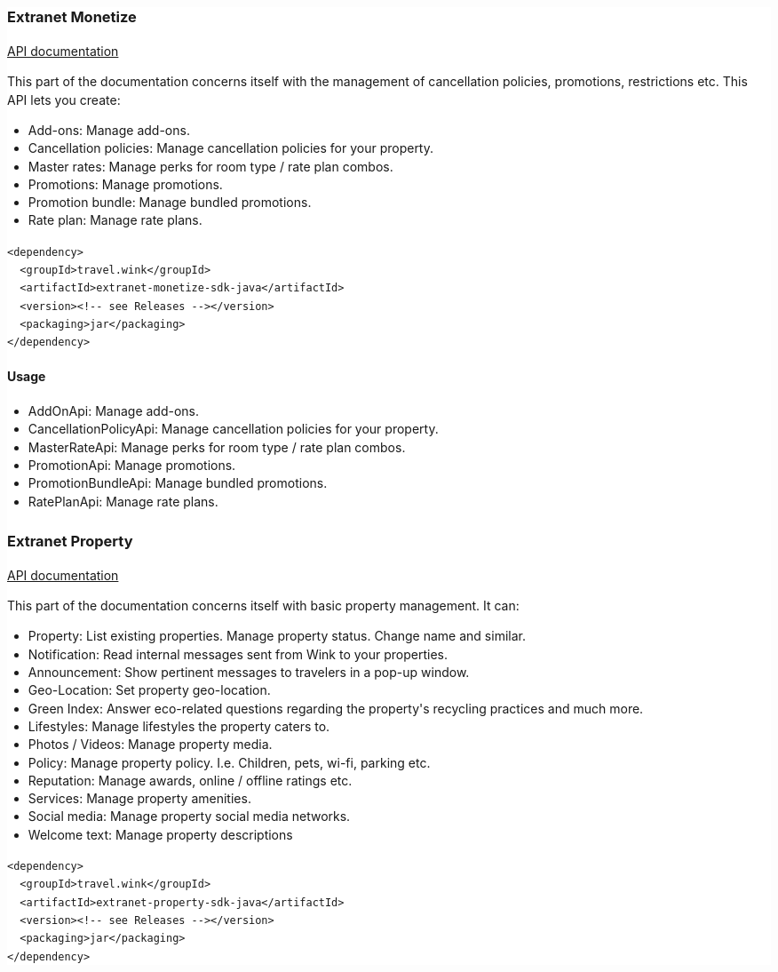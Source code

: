### Extranet Monetize

[API documentation](https://docs.wink.travel/extranet-monetize)

This part of the documentation concerns itself with the management of cancellation policies, promotions, restrictions etc. This API lets you create:

- Add-ons: Manage add-ons.
- Cancellation policies: Manage cancellation policies for your property.
- Master rates: Manage perks for room type / rate plan combos.
- Promotions: Manage promotions.
- Promotion bundle: Manage bundled promotions.
- Rate plan: Manage rate plans.

```
<dependency>
  <groupId>travel.wink</groupId>
  <artifactId>extranet-monetize-sdk-java</artifactId>
  <version><!-- see Releases --></version>
  <packaging>jar</packaging>
</dependency>
```

#### Usage

- AddOnApi: Manage add-ons.
- CancellationPolicyApi: Manage cancellation policies for your property.
- MasterRateApi: Manage perks for room type / rate plan combos.
- PromotionApi: Manage promotions.
- PromotionBundleApi: Manage bundled promotions.
- RatePlanApi: Manage rate plans.


### Extranet Property

[API documentation](https://docs.wink.travel/extranet-property)

This part of the documentation concerns itself with basic property management. It can:

- Property: List existing properties. Manage property status. Change name and similar.
- Notification: Read internal messages sent from Wink to your properties.
- Announcement: Show pertinent messages to travelers in a pop-up window.
- Geo-Location: Set property geo-location.
- Green Index: Answer eco-related questions regarding the property's recycling practices and much more.
- Lifestyles: Manage lifestyles the property caters to.
- Photos / Videos: Manage property media.
- Policy: Manage property policy. I.e. Children, pets, wi-fi, parking etc.
- Reputation: Manage awards, online / offline ratings etc.
- Services: Manage property amenities.
- Social media: Manage property social media networks.
- Welcome text: Manage property descriptions

```
<dependency>
  <groupId>travel.wink</groupId>
  <artifactId>extranet-property-sdk-java</artifactId>
  <version><!-- see Releases --></version>
  <packaging>jar</packaging>
</dependency>
```

